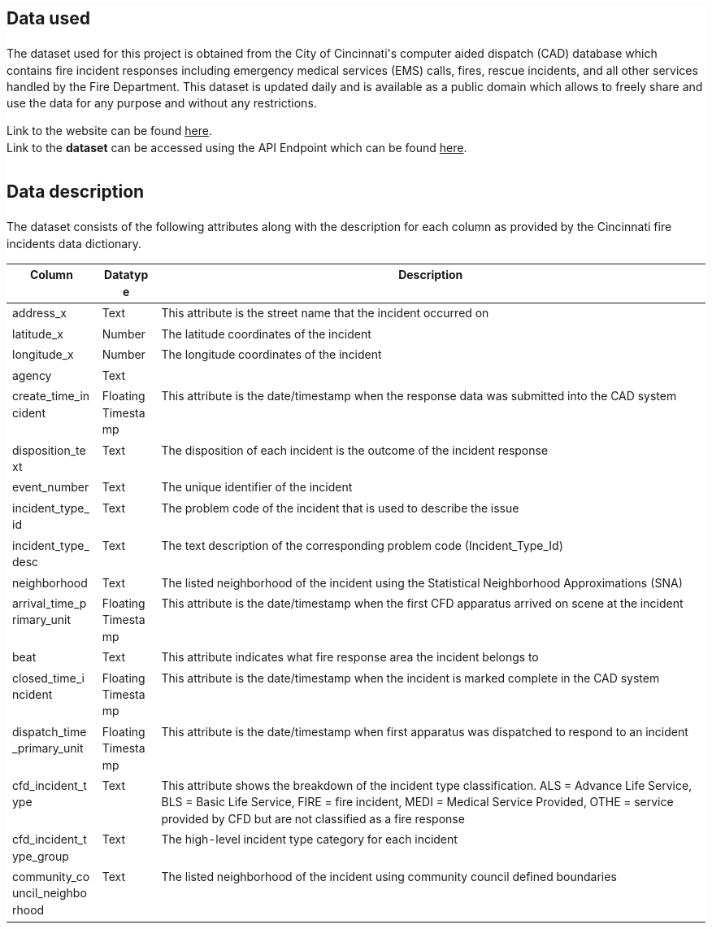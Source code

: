 ## Data used

The dataset used for this project is obtained from the City of Cincinnati's computer aided dispatch (CAD) database which contains fire incident responses including emergency medical services (EMS) calls, fires, rescue incidents, and all other services handled by the Fire Department. This dataset is updated daily and is available as a public domain which allows to freely share and use the data for any purpose and without any restrictions.

Link to the website can be found [here](https://data.cincinnati-oh.gov/Safety/Cincinnati-Fire-Incidents-CAD-including-EMS-ALS-BL/vnsz-a3wp). <br/>
Link to the **dataset** can be accessed using the API Endpoint which can be found [here](https://data.cincinnati-oh.gov/resource/vnsz-a3wp.json).

## Data description

The dataset consists of the following attributes along with the description for each column as provided by the Cincinnati fire incidents data dictionary.


| Column | Datatype | Description                                               |
| ------ | ------- | ---------------------------------------------------------- |
| address_x | Text | This attribute is the street name that the incident occurred on |
| latitude_x | Number | The latitude coordinates of the incident |
| longitude_x | Number | The longitude coordinates of the incident |
| agency | Text |
| create_time_incident | Floating Timestamp | This attribute is the date/timestamp when the response data was submitted into the CAD system |
| disposition_text | Text | The disposition of each incident is the outcome of the incident response |
| event_number | Text | The unique identifier of the incident|
| incident_type_id | Text | The problem code of the incident that is used to describe the issue |
| incident_type_desc | Text | The text description of the corresponding problem code (Incident_Type_Id)|
| neighborhood | Text | The listed neighborhood of the incident using the Statistical Neighborhood Approximations (SNA) |
| arrival_time_primary_unit | Floating Timestamp | This attribute is the date/timestamp when the first CFD apparatus arrived on scene at the incident |
| beat | Text | This attribute indicates what fire response area the incident belongs to |
| closed_time_incident | Floating Timestamp | This attribute is the date/timestamp when the incident is marked complete in the CAD system |
| dispatch_time_primary_unit | Floating Timestamp | This attribute is the date/timestamp when first apparatus was dispatched to respond to an incident |
| cfd_incident_type | Text | This attribute shows the breakdown of the incident type classification. ALS = Advance Life Service, BLS = Basic Life Service, FIRE = fire incident, MEDI = Medical Service Provided, OTHE = service provided by CFD but are not classified as a fire response |
| cfd_incident_type_group | Text | The high-level incident type category for each incident |
| community_council_neighborhood | Text | The listed neighborhood of the incident using community council defined boundaries |


